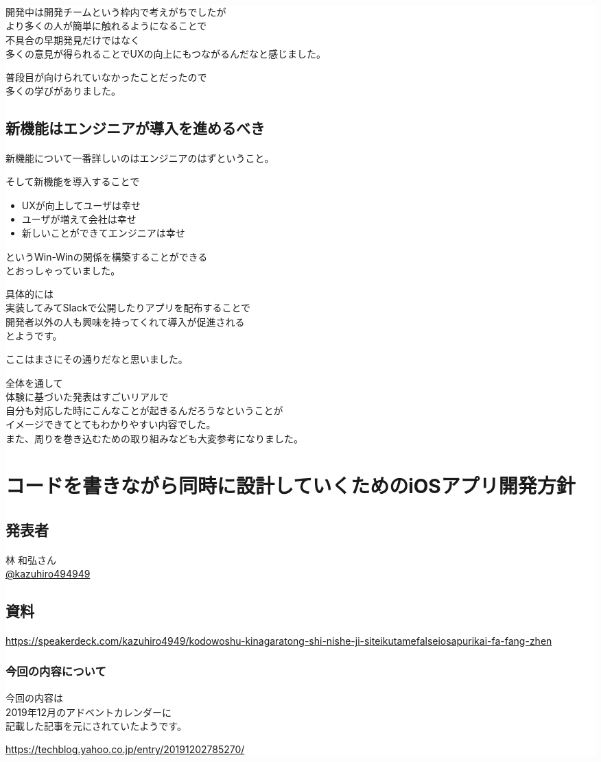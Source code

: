 開発中は開発チームという枠内で考えがちでしたが  
より多くの人が簡単に触れるようになることで  
不具合の早期発見だけではなく  
多くの意見が得られることでUXの向上にもつながるんだなと感じました。  
  
普段目が向けられていなかったことだったので  
多くの学びがありました。  
  
## 新機能はエンジニアが導入を進めるべき  
  
新機能について一番詳しいのはエンジニアのはずということ。  
  
そして新機能を導入することで  
  
- UXが向上してユーザは幸せ  
- ユーザが増えて会社は幸せ  
- 新しいことができてエンジニアは幸せ  
  
というWin-Winの関係を構築することができる  
とおっしゃっていました。  
  
具体的には  
実装してみてSlackで公開したりアプリを配布することで  
開発者以外の人も興味を持ってくれて導入が促進される  
とようです。  
  
ここはまさにその通りだなと思いました。  
  
全体を通して  
体験に基づいた発表はすごいリアルで  
自分も対応した時にこんなことが起きるんだろうなということが  
イメージできてとてもわかりやすい内容でした。  
また、周りを巻き込むための取り組みなども大変参考になりました。  
  
# コードを書きながら同時に設計していくためのiOSアプリ開発方針  
  
## 発表者  
  
林 和弘さん  
[@kazuhiro494949](https://twitter.com/kazuhiro494949)  
  
## 資料  
https://speakerdeck.com/kazuhiro4949/kodowoshu-kinagaratong-shi-nishe-ji-siteikutamefalseiosapurikai-fa-fang-zhen  
  
### 今回の内容について  
  
今回の内容は  
2019年12月のアドベントカレンダーに  
記載した記事を元にされていたようです。  
  
https://techblog.yahoo.co.jp/entry/20191202785270/  
  